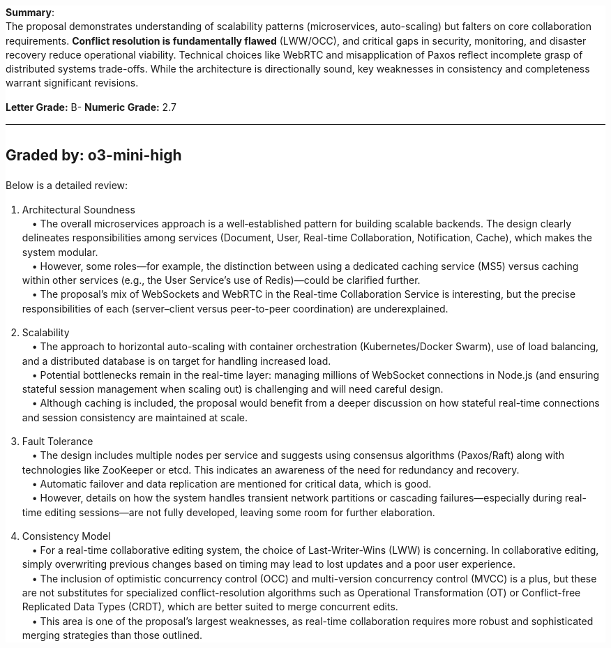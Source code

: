 
**Summary**:  
The proposal demonstrates understanding of scalability patterns (microservices, auto-scaling) but falters on core collaboration requirements. **Conflict resolution is fundamentally flawed** (LWW/OCC), and critical gaps in security, monitoring, and disaster recovery reduce operational viability. Technical choices like WebRTC and misapplication of Paxos reflect incomplete grasp of distributed systems trade-offs. While the architecture is directionally sound, key weaknesses in consistency and completeness warrant significant revisions.

**Letter Grade:** B-
**Numeric Grade:** 2.7

---

## Graded by: o3-mini-high

Below is a detailed review:

1) Architectural Soundness  
 • The overall microservices approach is a well‐established pattern for building scalable backends. The design clearly delineates responsibilities among services (Document, User, Real-time Collaboration, Notification, Cache), which makes the system modular.  
 • However, some roles—for example, the distinction between using a dedicated caching service (MS5) versus caching within other services (e.g., the User Service’s use of Redis)—could be clarified further.  
 • The proposal’s mix of WebSockets and WebRTC in the Real-time Collaboration Service is interesting, but the precise responsibilities of each (server–client versus peer-to-peer coordination) are underexplained.

2) Scalability  
 • The approach to horizontal auto-scaling with container orchestration (Kubernetes/Docker Swarm), use of load balancing, and a distributed database is on target for handling increased load.  
 • Potential bottlenecks remain in the real-time layer: managing millions of WebSocket connections in Node.js (and ensuring stateful session management when scaling out) is challenging and will need careful design.  
 • Although caching is included, the proposal would benefit from a deeper discussion on how stateful real-time connections and session consistency are maintained at scale.

3) Fault Tolerance  
 • The design includes multiple nodes per service and suggests using consensus algorithms (Paxos/Raft) along with technologies like ZooKeeper or etcd. This indicates an awareness of the need for redundancy and recovery.  
 • Automatic failover and data replication are mentioned for critical data, which is good.  
 • However, details on how the system handles transient network partitions or cascading failures—especially during real-time editing sessions—are not fully developed, leaving some room for further elaboration.

4) Consistency Model  
 • For a real-time collaborative editing system, the choice of Last-Writer-Wins (LWW) is concerning. In collaborative editing, simply overwriting previous changes based on timing may lead to lost updates and a poor user experience.  
 • The inclusion of optimistic concurrency control (OCC) and multi-version concurrency control (MVCC) is a plus, but these are not substitutes for specialized conflict-resolution algorithms such as Operational Transformation (OT) or Conflict-free Replicated Data Types (CRDT), which are better suited to merge concurrent edits.  
 • This area is one of the proposal’s largest weaknesses, as real-time collaboration requires more robust and sophisticated merging strategies than those outlined.
